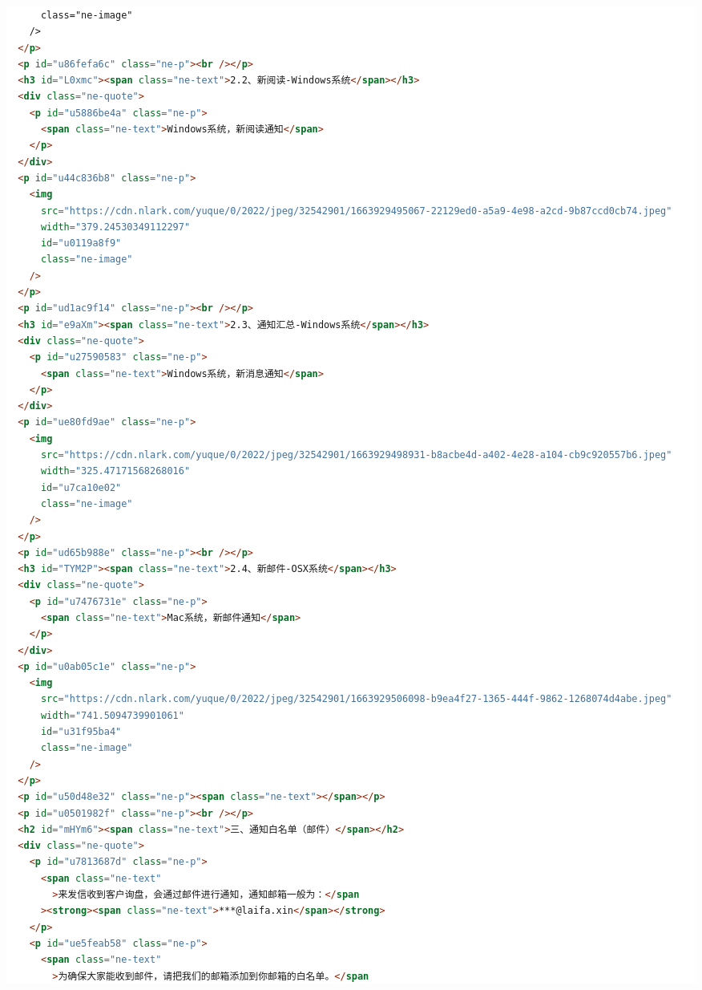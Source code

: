 ```html
      class="ne-image"
    />
  </p>
  <p id="u86fefa6c" class="ne-p"><br /></p>
  <h3 id="L0xmc"><span class="ne-text">2.2、新阅读-Windows系统</span></h3>
  <div class="ne-quote">
    <p id="u5886be4a" class="ne-p">
      <span class="ne-text">Windows系统，新阅读通知</span>
    </p>
  </div>
  <p id="u44c836b8" class="ne-p">
    <img
      src="https://cdn.nlark.com/yuque/0/2022/jpeg/32542901/1663929495067-22129ed0-a5a9-4e98-a2cd-9b87ccd0cb74.jpeg"
      width="379.24530349112297"
      id="u0119a8f9"
      class="ne-image"
    />
  </p>
  <p id="ud1ac9f14" class="ne-p"><br /></p>
  <h3 id="e9aXm"><span class="ne-text">2.3、通知汇总-Windows系统</span></h3>
  <div class="ne-quote">
    <p id="u27590583" class="ne-p">
      <span class="ne-text">Windows系统，新消息通知</span>
    </p>
  </div>
  <p id="ue80fd9ae" class="ne-p">
    <img
      src="https://cdn.nlark.com/yuque/0/2022/jpeg/32542901/1663929498931-b8acbe4d-a402-4e28-a104-cb9c920557b6.jpeg"
      width="325.47171568268016"
      id="u7ca10e02"
      class="ne-image"
    />
  </p>
  <p id="ud65b988e" class="ne-p"><br /></p>
  <h3 id="TYM2P"><span class="ne-text">2.4、新邮件-OSX系统</span></h3>
  <div class="ne-quote">
    <p id="u7476731e" class="ne-p">
      <span class="ne-text">Mac系统，新邮件通知</span>
    </p>
  </div>
  <p id="u0ab05c1e" class="ne-p">
    <img
      src="https://cdn.nlark.com/yuque/0/2022/jpeg/32542901/1663929506098-b9ea4f27-1365-444f-9862-1268074d4abe.jpeg"
      width="741.5094739901061"
      id="u31f95ba4"
      class="ne-image"
    />
  </p>
  <p id="u50d48e32" class="ne-p"><span class="ne-text"></span></p>
  <p id="u0501982f" class="ne-p"><br /></p>
  <h2 id="mHYm6"><span class="ne-text">三、通知白名单（邮件）</span></h2>
  <div class="ne-quote">
    <p id="u7813687d" class="ne-p">
      <span class="ne-text"
        >来发信收到客户询盘，会通过邮件进行通知，通知邮箱一般为：</span
      ><strong><span class="ne-text">***@laifa.xin</span></strong>
    </p>
    <p id="ue5feab58" class="ne-p">
      <span class="ne-text"
        >为确保大家能收到邮件，请把我们的邮箱添加到你邮箱的白名单。</span
```